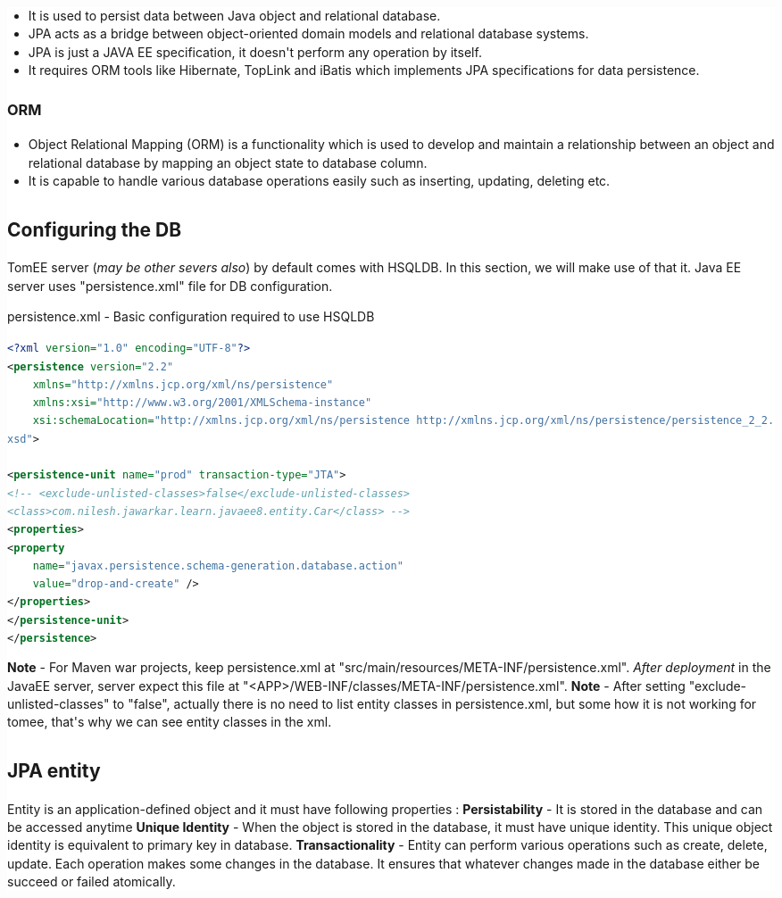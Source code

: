 - It is used to persist data between Java object and relational database. 
- JPA acts as a bridge between object-oriented domain models and relational database systems. 
- JPA is just a JAVA EE specification, it doesn't perform any operation by itself. 
- It requires ORM tools like Hibernate, TopLink and iBatis which implements JPA specifications for data persistence.

### ORM
- Object Relational Mapping (ORM) is a functionality which is used to develop and maintain a relationship between an object and relational database by mapping an object state to database column. 
- It is capable to handle various database operations easily such as inserting, updating, deleting etc.

## Configuring the DB
TomEE server (_may be other severs also_) by default comes with HSQLDB. In this section, we will make use of that it. Java EE server uses "persistence.xml" file for DB configuration.

persistence.xml - Basic configuration required to use HSQLDB
``` xml
<?xml version="1.0" encoding="UTF-8"?>
<persistence version="2.2"
	xmlns="http://xmlns.jcp.org/xml/ns/persistence"
	xmlns:xsi="http://www.w3.org/2001/XMLSchema-instance"
	xsi:schemaLocation="http://xmlns.jcp.org/xml/ns/persistence http://xmlns.jcp.org/xml/ns/persistence/persistence_2_2.xsd">

<persistence-unit name="prod" transaction-type="JTA">
<!-- <exclude-unlisted-classes>false</exclude-unlisted-classes> 
<class>com.nilesh.jawarkar.learn.javaee8.entity.Car</class> -->
<properties>
<property
	name="javax.persistence.schema-generation.database.action"
	value="drop-and-create" />
</properties>
</persistence-unit>
</persistence>
```

**Note** - For  Maven war projects, keep persistence.xml at "src/main/resources/META-INF/persistence.xml". _After deployment_ in the JavaEE server,  server expect this file at "\<APP\>/WEB-INF/classes/META-INF/persistence.xml". 
**Note** - After setting "exclude-unlisted-classes"  to "false", actually there is no need to list entity classes in persistence.xml, but some how it is not working for tomee, that's why we can see entity classes in the xml.


## JPA entity

Entity is an application-defined object and it must have following properties :
	 **Persistability** - It is stored in the database and can be accessed anytime
	 **Unique Identity** - When the object is stored in the database, it must have unique identity. This unique object identity is equivalent to primary key in database.
	 **Transactionality** - Entity can perform various operations such as create, delete, update. Each operation makes some changes in the database. It ensures that whatever changes made in the database either be succeed or failed atomically.
